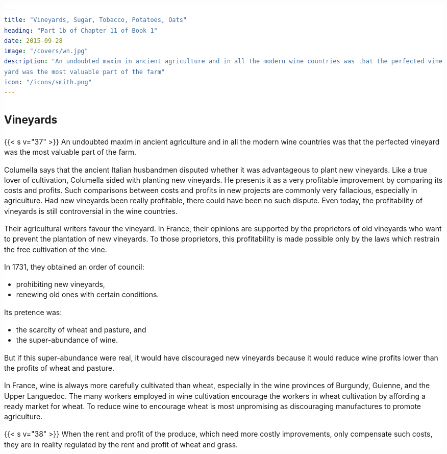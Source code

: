 ```yaml
---
title: "Vineyards, Sugar, Tobacco, Potatoes, Oats"
heading: "Part 1b of Chapter 11 of Book 1"
date: 2015-09-28
image: "/covers/wn.jpg"
description: "An undoubted maxim in ancient agriculture and in all the modern wine countries was that the perfected vineyard was the most valuable part of the farm"
icon: "/icons/smith.png"
---
```




## Vineyards

{{< s v="37" >}} An undoubted maxim in ancient agriculture and in all the modern wine countries was that the perfected vineyard was the most valuable part of the farm.

Columella says that the ancient Italian husbandmen disputed whether it was advantageous to plant new vineyards.
Like a true lover of cultivation, Columella sided with planting new vineyards.
He presents it as a very profitable improvement by comparing its costs and profits.
Such comparisons between costs and profits in new projects are commonly very fallacious, especially in agriculture.
Had new vineyards been really profitable, there could have been no such dispute.
Even today, the profitability of vineyards is still controversial in the wine countries.

Their agricultural writers favour the vineyard.
In France, their opinions are supported by the proprietors of old vineyards who want to prevent the plantation of new vineyards.
To those proprietors, this profitability is made possible only by the laws which restrain the free cultivation of the vine.

In 1731, they obtained an order of council:
- prohibiting new vineyards,
- renewing old ones with certain conditions.

Its pretence was:
- the scarcity of wheat and pasture, and
- the super-abundance of wine.

But if this super-abundance were real, it would have discouraged new vineyards because it would reduce wine profits lower than the profits of wheat and pasture.

In France, wine is always more carefully cultivated than wheat, especially in the wine provinces of Burgundy, Guienne, and the Upper Languedoc.
The many workers employed in wine cultivation encourage the workers in wheat cultivation by affording a ready market for wheat.
To reduce wine to encourage wheat is most unpromising as discouraging manufactures to promote agriculture.

{{< s v="38" >}} When the rent and profit of the produce, which need more costly improvements, only compensate such costs, they are in reality regulated by the rent and profit of wheat and grass.
